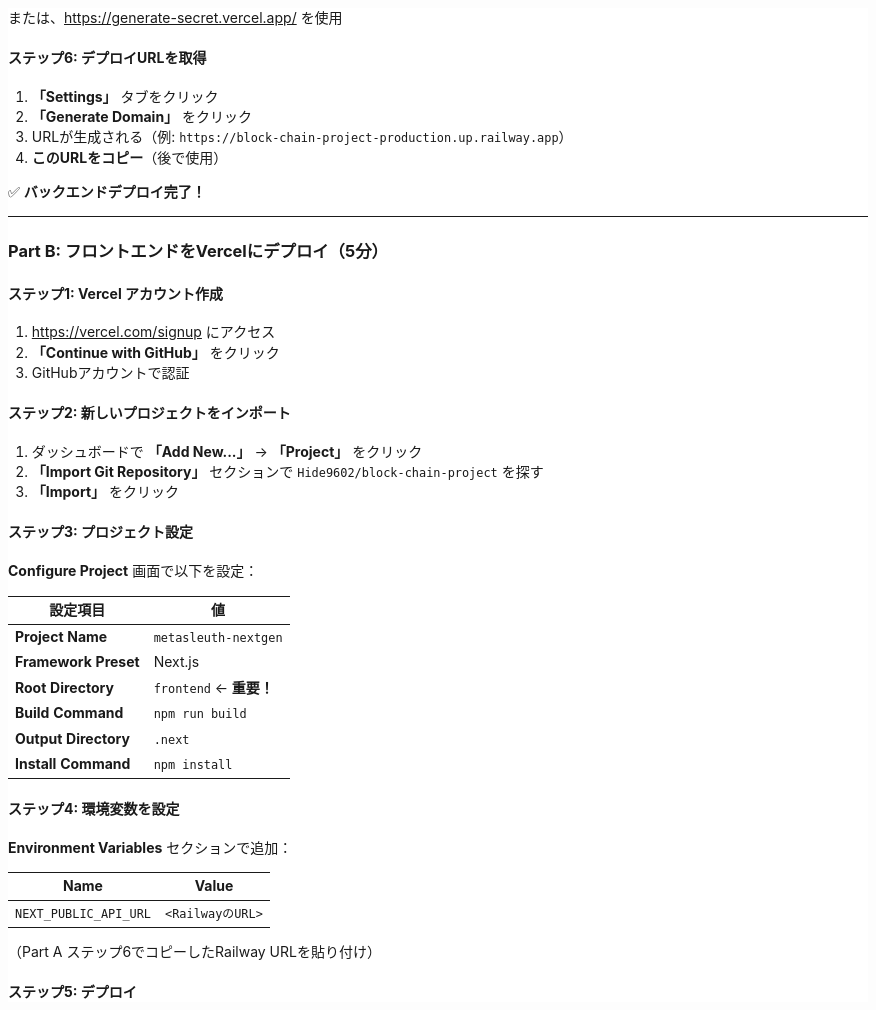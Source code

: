 または、https://generate-secret.vercel.app/ を使用

#### ステップ6: デプロイURLを取得

1. **「Settings」** タブをクリック
2. **「Generate Domain」** をクリック
3. URLが生成される（例: `https://block-chain-project-production.up.railway.app`）
4. **このURLをコピー**（後で使用）

✅ **バックエンドデプロイ完了！**

---

### Part B: フロントエンドをVercelにデプロイ（5分）

#### ステップ1: Vercel アカウント作成

1. https://vercel.com/signup にアクセス
2. **「Continue with GitHub」** をクリック
3. GitHubアカウントで認証

#### ステップ2: 新しいプロジェクトをインポート

1. ダッシュボードで **「Add New...」** → **「Project」** をクリック
2. **「Import Git Repository」** セクションで `Hide9602/block-chain-project` を探す
3. **「Import」** をクリック

#### ステップ3: プロジェクト設定

**Configure Project** 画面で以下を設定：

| 設定項目 | 値 |
|---------|-----|
| **Project Name** | `metasleuth-nextgen` |
| **Framework Preset** | Next.js |
| **Root Directory** | `frontend` ← **重要！** |
| **Build Command** | `npm run build` |
| **Output Directory** | `.next` |
| **Install Command** | `npm install` |

#### ステップ4: 環境変数を設定

**Environment Variables** セクションで追加：

| Name | Value |
|------|-------|
| `NEXT_PUBLIC_API_URL` | `<RailwayのURL>` |

（Part A ステップ6でコピーしたRailway URLを貼り付け）

#### ステップ5: デプロイ
